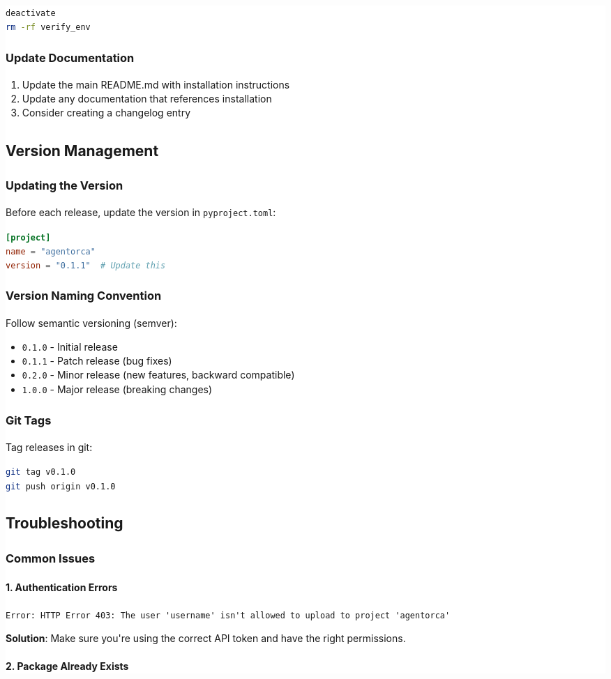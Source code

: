 ```bash
deactivate
rm -rf verify_env
```

### Update Documentation

1. Update the main README.md with installation instructions
2. Update any documentation that references installation
3. Consider creating a changelog entry

## Version Management

### Updating the Version

Before each release, update the version in `pyproject.toml`:

```toml
[project]
name = "agentorca"
version = "0.1.1"  # Update this
```

### Version Naming Convention

Follow semantic versioning (semver):
- `0.1.0` - Initial release
- `0.1.1` - Patch release (bug fixes)
- `0.2.0` - Minor release (new features, backward compatible)
- `1.0.0` - Major release (breaking changes)

### Git Tags

Tag releases in git:

```bash
git tag v0.1.0
git push origin v0.1.0
```

## Troubleshooting

### Common Issues

#### 1. Authentication Errors

```
Error: HTTP Error 403: The user 'username' isn't allowed to upload to project 'agentorca'
```

**Solution**: Make sure you're using the correct API token and have the right permissions.

#### 2. Package Already Exists
